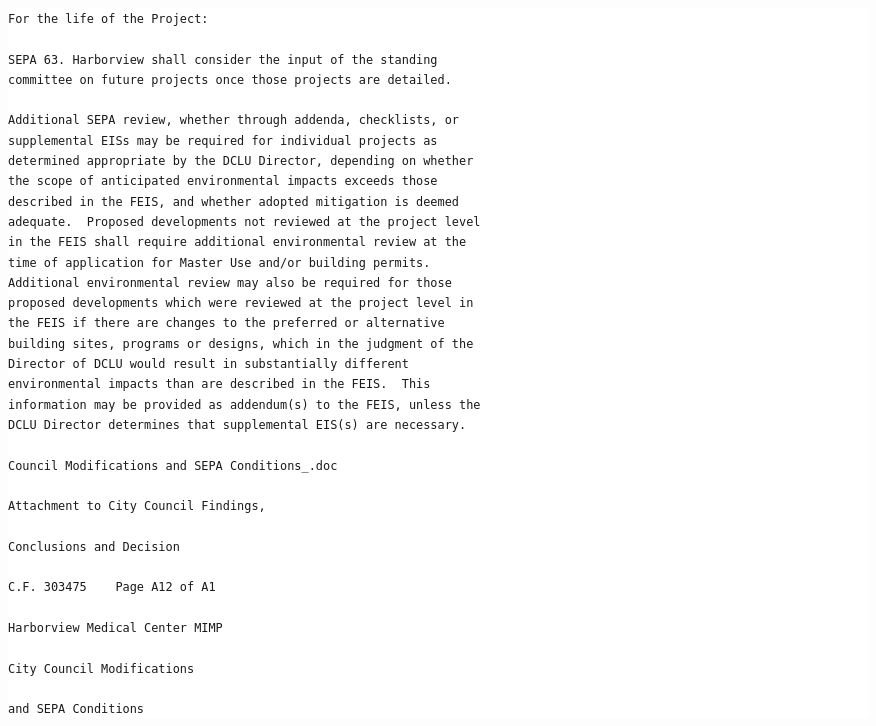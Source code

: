     For the life of the Project:  
  
    SEPA 63. Harborview shall consider the input of the standing  
    committee on future projects once those projects are detailed.  
  
    Additional SEPA review, whether through addenda, checklists, or  
    supplemental EISs may be required for individual projects as  
    determined appropriate by the DCLU Director, depending on whether  
    the scope of anticipated environmental impacts exceeds those  
    described in the FEIS, and whether adopted mitigation is deemed  
    adequate.  Proposed developments not reviewed at the project level  
    in the FEIS shall require additional environmental review at the  
    time of application for Master Use and/or building permits.  
    Additional environmental review may also be required for those  
    proposed developments which were reviewed at the project level in  
    the FEIS if there are changes to the preferred or alternative  
    building sites, programs or designs, which in the judgment of the  
    Director of DCLU would result in substantially different  
    environmental impacts than are described in the FEIS.  This  
    information may be provided as addendum(s) to the FEIS, unless the  
    DCLU Director determines that supplemental EIS(s) are necessary.  
  
    Council Modifications and SEPA Conditions_.doc  
  
    Attachment to City Council Findings,  
  
    Conclusions and Decision  
  
    C.F. 303475    Page A12 of A1  
  
    Harborview Medical Center MIMP  
  
    City Council Modifications  
  
    and SEPA Conditions  
